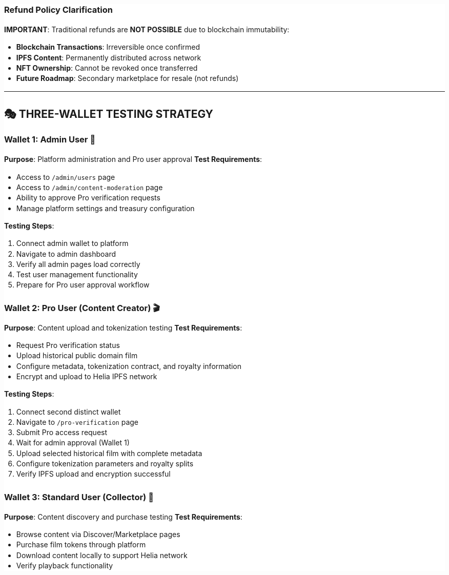 ### **Refund Policy Clarification**
**IMPORTANT**: Traditional refunds are **NOT POSSIBLE** due to blockchain immutability:
- **Blockchain Transactions**: Irreversible once confirmed
- **IPFS Content**: Permanently distributed across network
- **NFT Ownership**: Cannot be revoked once transferred
- **Future Roadmap**: Secondary marketplace for resale (not refunds)

---

## 🎭 **THREE-WALLET TESTING STRATEGY**

### **Wallet 1: Admin User** 👑
**Purpose**: Platform administration and Pro user approval
**Test Requirements**:
- Access to `/admin/users` page
- Access to `/admin/content-moderation` page
- Ability to approve Pro verification requests
- Manage platform settings and treasury configuration

**Testing Steps**:
1. Connect admin wallet to platform
2. Navigate to admin dashboard
3. Verify all admin pages load correctly
4. Test user management functionality
5. Prepare for Pro user approval workflow

### **Wallet 2: Pro User (Content Creator)** 🎬
**Purpose**: Content upload and tokenization testing
**Test Requirements**:
- Request Pro verification status
- Upload historical public domain film
- Configure metadata, tokenization contract, and royalty information
- Encrypt and upload to Helia IPFS network

**Testing Steps**:
1. Connect second distinct wallet
2. Navigate to `/pro-verification` page
3. Submit Pro access request
4. Wait for admin approval (Wallet 1)
5. Upload selected historical film with complete metadata
6. Configure tokenization parameters and royalty splits
7. Verify IPFS upload and encryption successful

### **Wallet 3: Standard User (Collector)** 💎
**Purpose**: Content discovery and purchase testing
**Test Requirements**:
- Browse content via Discover/Marketplace pages
- Purchase film tokens through platform
- Download content locally to support Helia network
- Verify playback functionality
